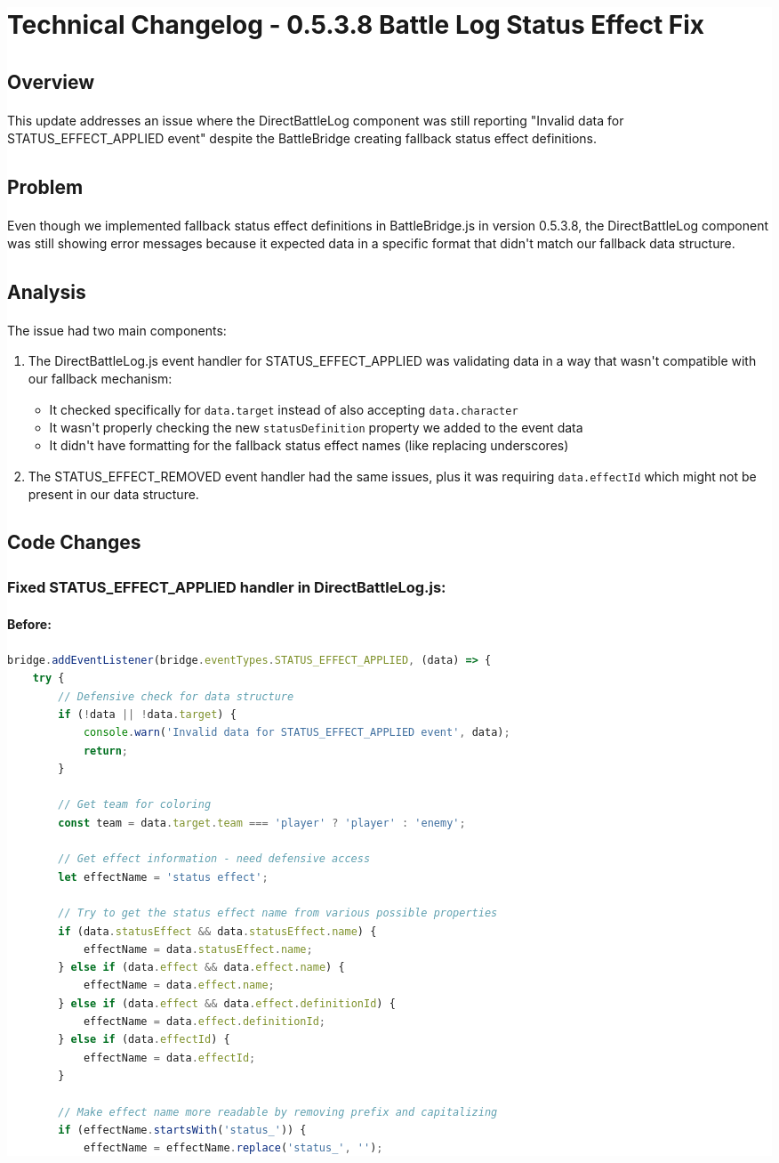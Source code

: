 # Technical Changelog - 0.5.3.8 Battle Log Status Effect Fix

## Overview
This update addresses an issue where the DirectBattleLog component was still reporting "Invalid data for STATUS_EFFECT_APPLIED event" despite the BattleBridge creating fallback status effect definitions.

## Problem
Even though we implemented fallback status effect definitions in BattleBridge.js in version 0.5.3.8, the DirectBattleLog component was still showing error messages because it expected data in a specific format that didn't match our fallback data structure.

## Analysis
The issue had two main components:

1. The DirectBattleLog.js event handler for STATUS_EFFECT_APPLIED was validating data in a way that wasn't compatible with our fallback mechanism:
   - It checked specifically for `data.target` instead of also accepting `data.character`
   - It wasn't properly checking the new `statusDefinition` property we added to the event data
   - It didn't have formatting for the fallback status effect names (like replacing underscores)

2. The STATUS_EFFECT_REMOVED event handler had the same issues, plus it was requiring `data.effectId` which might not be present in our data structure.

## Code Changes

### Fixed STATUS_EFFECT_APPLIED handler in DirectBattleLog.js:

#### Before:
```javascript
bridge.addEventListener(bridge.eventTypes.STATUS_EFFECT_APPLIED, (data) => {
    try {
        // Defensive check for data structure
        if (!data || !data.target) {
            console.warn('Invalid data for STATUS_EFFECT_APPLIED event', data);
            return;
        }
        
        // Get team for coloring
        const team = data.target.team === 'player' ? 'player' : 'enemy';
        
        // Get effect information - need defensive access
        let effectName = 'status effect';
        
        // Try to get the status effect name from various possible properties
        if (data.statusEffect && data.statusEffect.name) {
            effectName = data.statusEffect.name;
        } else if (data.effect && data.effect.name) {
            effectName = data.effect.name;
        } else if (data.effect && data.effect.definitionId) {
            effectName = data.effect.definitionId;
        } else if (data.effectId) {
            effectName = data.effectId;
        }
        
        // Make effect name more readable by removing prefix and capitalizing
        if (effectName.startsWith('status_')) {
            effectName = effectName.replace('status_', '');
```